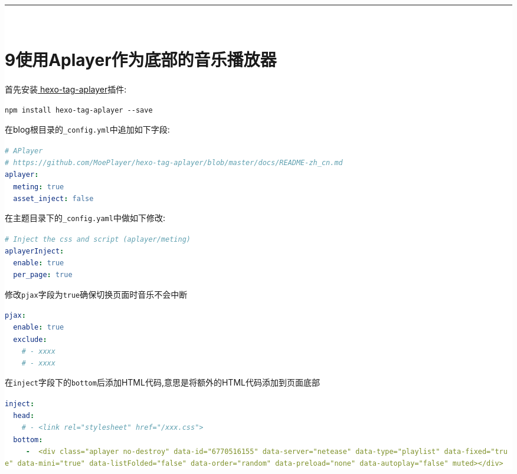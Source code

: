 ***

<br>

# 9使用Aplayer作为底部的音乐播放器



首先安装[ hexo-tag-aplayer](https://github.com/MoePlayer/hexo-tag-aplayer/blob/master/docs/README-zh_cn.md )插件:

```shell
npm install hexo-tag-aplayer --save
```

在blog根目录的`_config.yml`中追加如下字段:

```yaml
# APlayer
# https://github.com/MoePlayer/hexo-tag-aplayer/blob/master/docs/README-zh_cn.md
aplayer:
  meting: true
  asset_inject: false
```



在主题目录下的`_config.yaml`中做如下修改:

```yaml
# Inject the css and script (aplayer/meting)
aplayerInject:
  enable: true
  per_page: true
```

修改`pjax`字段为`true`确保切换页面时音乐不会中断

```yaml
pjax:
  enable: true
  exclude:
    # - xxxx
    # - xxxx
```



在`inject`字段下的`bottom`后添加HTML代码,意思是将额外的HTML代码添加到页面底部

```yaml
inject:
  head:
    # - <link rel="stylesheet" href="/xxx.css">
  bottom:
     -  <div class="aplayer no-destroy" data-id="6770516155" data-server="netease" data-type="playlist" data-fixed="true" data-mini="true" data-listFolded="false" data-order="random" data-preload="none" data-autoplay="false" muted></div>
```
